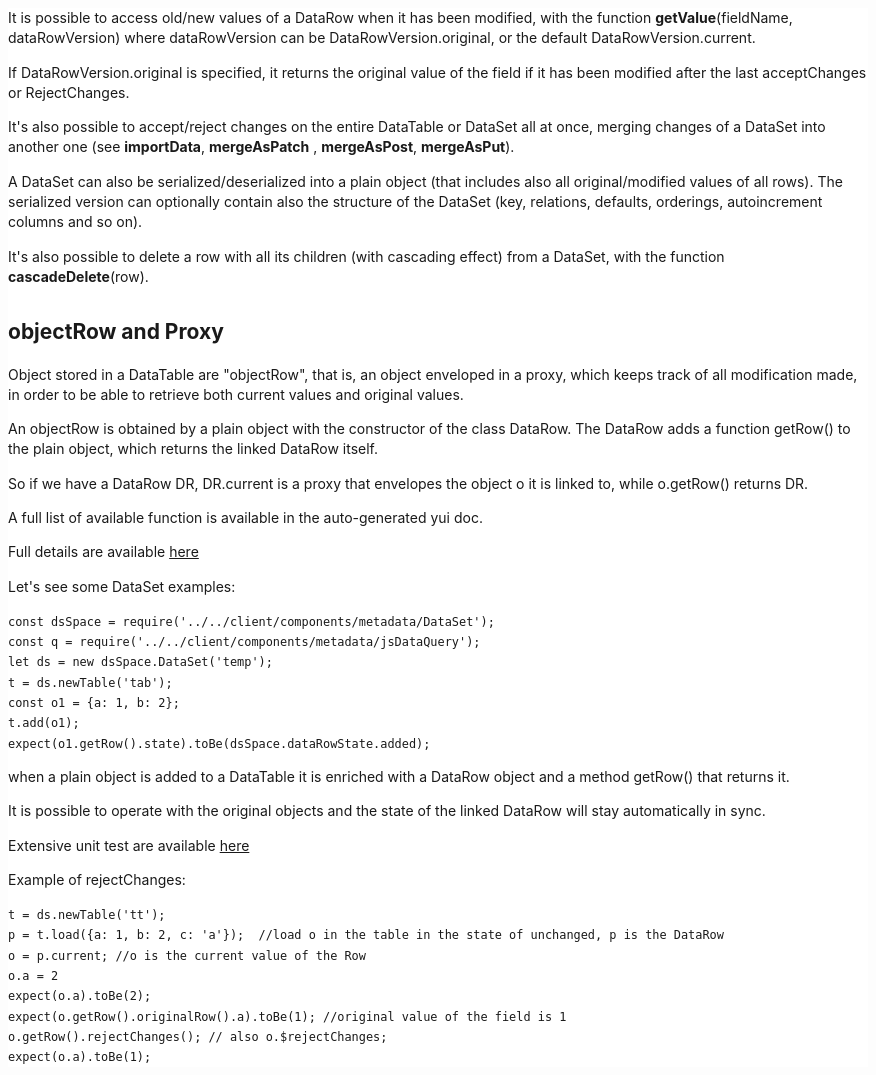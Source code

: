 It is possible to access old/new values of a DataRow when it has been modified, with the function **getValue**(fieldName, dataRowVersion)
where dataRowVersion can be DataRowVersion.original, or the default DataRowVersion.current.

If DataRowVersion.original is specified, it returns the original value of the field if it has been modified after the last
acceptChanges or RejectChanges.

It's also possible to accept/reject changes on the entire DataTable or DataSet all at once, merging changes of a DataSet into another one
(see **importData**, **mergeAsPatch** , **mergeAsPost**, **mergeAsPut**).

A DataSet can also be serialized/deserialized into a plain object
(that includes also all original/modified values of all rows).  The serialized version can optionally contain also the structure of
the DataSet (key, relations, defaults, orderings, autoincrement columns and so on).

It's also possible to delete a row with all its children (with cascading effect) from a DataSet, with the function **cascadeDelete**(row).


## objectRow and Proxy
Object stored in a DataTable are "objectRow", that is, an object enveloped in a proxy, which keeps track of all
modification made, in order to be able to retrieve both current values and original values.

An objectRow is obtained by a plain object with the constructor of the class DataRow.
The DataRow adds a function getRow() to the plain object, which returns the linked DataRow itself.

So if we have a DataRow DR, DR.current is a proxy that envelopes the object o it is linked to,
while o.getRow() returns DR.


A full list of available function is available in the auto-generated yui doc.

Full details are available [here](docs/module-DataSet.html)

Let's see some DataSet examples:

    const dsSpace = require('../../client/components/metadata/DataSet'); 
    const q = require('../../client/components/metadata/jsDataQuery');
    let ds = new dsSpace.DataSet('temp');  
    t = ds.newTable('tab');
    const o1 = {a: 1, b: 2};
    t.add(o1); 
    expect(o1.getRow().state).toBe(dsSpace.dataRowState.added);

when a plain object is added to a DataTable it is enriched with  a DataRow object and a method getRow() that returns it.

It is possible to operate with the original objects and the state of the linked DataRow will stay automatically in sync.

Extensive unit test are available [here](test/client/DataSetSpec.js)

Example of rejectChanges:

    t = ds.newTable('tt'); 
    p = t.load({a: 1, b: 2, c: 'a'});  //load o in the table in the state of unchanged, p is the DataRow
    o = p.current; //o is the current value of the Row
    o.a = 2
    expect(o.a).toBe(2);
    expect(o.getRow().originalRow().a).toBe(1); //original value of the field is 1
    o.getRow().rejectChanges(); // also o.$rejectChanges;
    expect(o.a).toBe(1);
